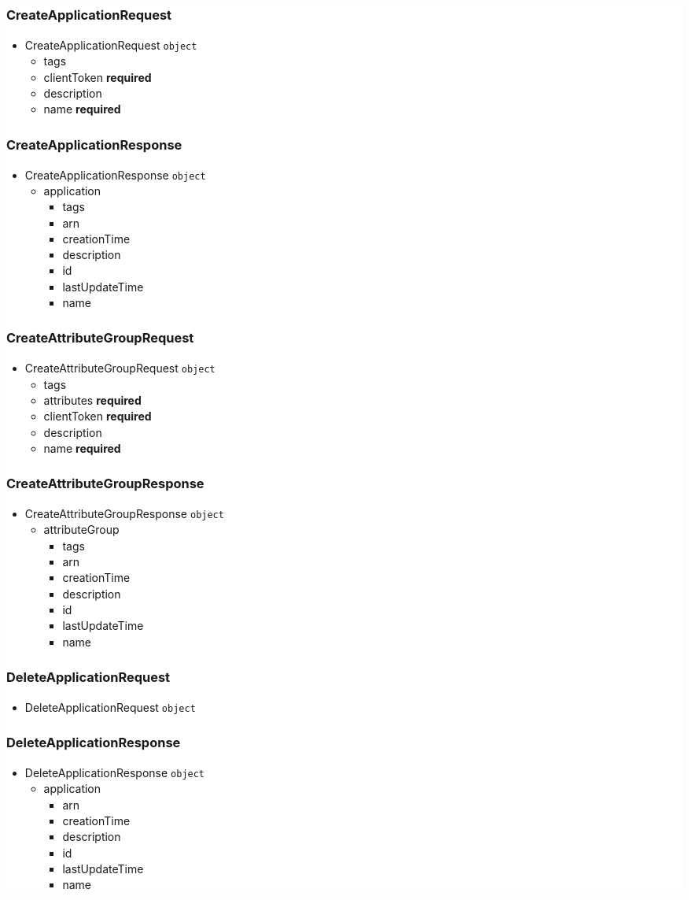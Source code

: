 
### CreateApplicationRequest
* CreateApplicationRequest `object`
  * tags
  * clientToken **required**
  * description
  * name **required**

### CreateApplicationResponse
* CreateApplicationResponse `object`
  * application
    * tags
    * arn
    * creationTime
    * description
    * id
    * lastUpdateTime
    * name

### CreateAttributeGroupRequest
* CreateAttributeGroupRequest `object`
  * tags
  * attributes **required**
  * clientToken **required**
  * description
  * name **required**

### CreateAttributeGroupResponse
* CreateAttributeGroupResponse `object`
  * attributeGroup
    * tags
    * arn
    * creationTime
    * description
    * id
    * lastUpdateTime
    * name

### DeleteApplicationRequest
* DeleteApplicationRequest `object`

### DeleteApplicationResponse
* DeleteApplicationResponse `object`
  * application
    * arn
    * creationTime
    * description
    * id
    * lastUpdateTime
    * name
